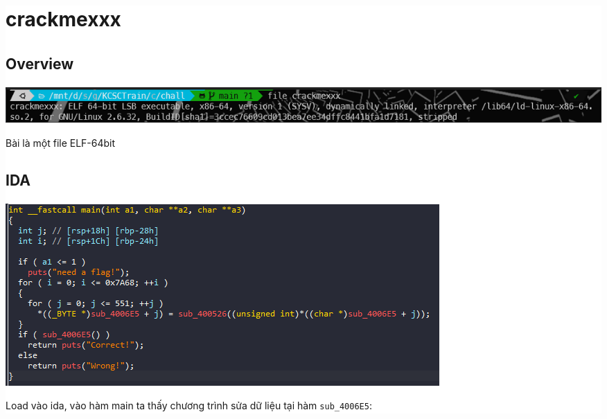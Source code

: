 # crackmexxx

## Overview

![file.png](./img/file.png)

Bài là một file ELF-64bit

## IDA

![main.png](./img/main.png)

Load vào ida, vào hàm main ta thấy chương trình sửa dữ liệu tại hàm `sub_4006E5`:
